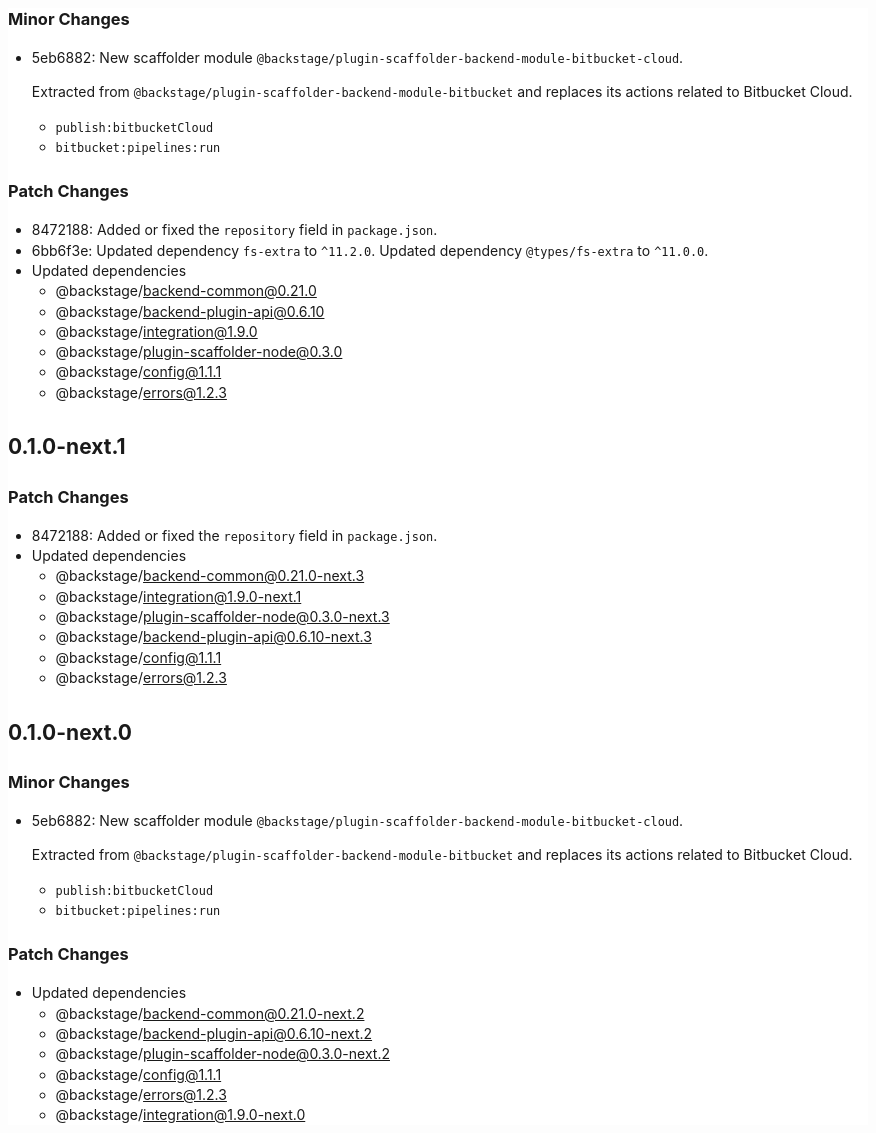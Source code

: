 ### Minor Changes

- 5eb6882: New scaffolder module `@backstage/plugin-scaffolder-backend-module-bitbucket-cloud`.

  Extracted from `@backstage/plugin-scaffolder-backend-module-bitbucket`
  and replaces its actions related to Bitbucket Cloud.

  - `publish:bitbucketCloud`
  - `bitbucket:pipelines:run`

### Patch Changes

- 8472188: Added or fixed the `repository` field in `package.json`.
- 6bb6f3e: Updated dependency `fs-extra` to `^11.2.0`.
  Updated dependency `@types/fs-extra` to `^11.0.0`.
- Updated dependencies
  - @backstage/backend-common@0.21.0
  - @backstage/backend-plugin-api@0.6.10
  - @backstage/integration@1.9.0
  - @backstage/plugin-scaffolder-node@0.3.0
  - @backstage/config@1.1.1
  - @backstage/errors@1.2.3

## 0.1.0-next.1

### Patch Changes

- 8472188: Added or fixed the `repository` field in `package.json`.
- Updated dependencies
  - @backstage/backend-common@0.21.0-next.3
  - @backstage/integration@1.9.0-next.1
  - @backstage/plugin-scaffolder-node@0.3.0-next.3
  - @backstage/backend-plugin-api@0.6.10-next.3
  - @backstage/config@1.1.1
  - @backstage/errors@1.2.3

## 0.1.0-next.0

### Minor Changes

- 5eb6882: New scaffolder module `@backstage/plugin-scaffolder-backend-module-bitbucket-cloud`.

  Extracted from `@backstage/plugin-scaffolder-backend-module-bitbucket`
  and replaces its actions related to Bitbucket Cloud.

  - `publish:bitbucketCloud`
  - `bitbucket:pipelines:run`

### Patch Changes

- Updated dependencies
  - @backstage/backend-common@0.21.0-next.2
  - @backstage/backend-plugin-api@0.6.10-next.2
  - @backstage/plugin-scaffolder-node@0.3.0-next.2
  - @backstage/config@1.1.1
  - @backstage/errors@1.2.3
  - @backstage/integration@1.9.0-next.0
